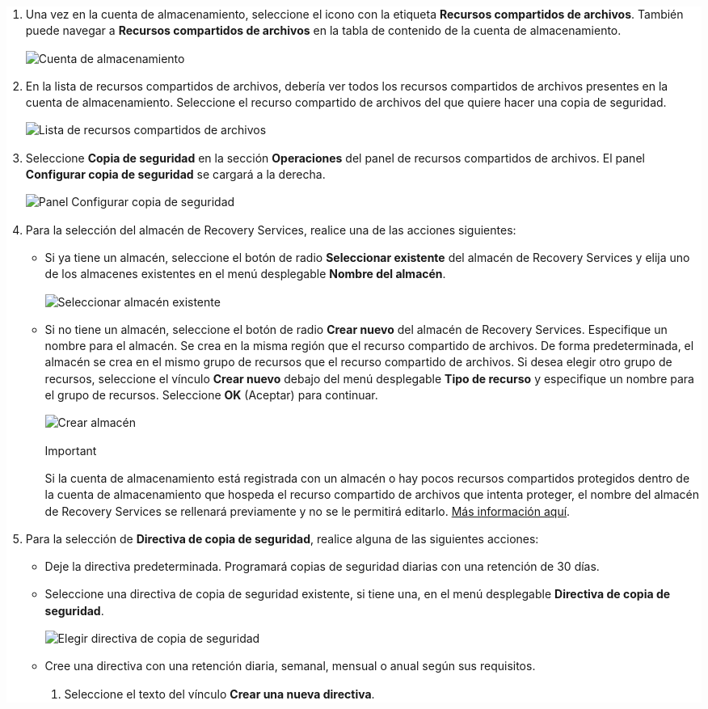 1. Una vez en la cuenta de almacenamiento, seleccione el icono con la etiqueta **Recursos compartidos de archivos**. También puede navegar a **Recursos compartidos de archivos** en la tabla de contenido de la cuenta de almacenamiento.

   ![Cuenta de almacenamiento](./media/backup-afs/storage-account.png)

1. En la lista de recursos compartidos de archivos, debería ver todos los recursos compartidos de archivos presentes en la cuenta de almacenamiento. Seleccione el recurso compartido de archivos del que quiere hacer una copia de seguridad.

   ![Lista de recursos compartidos de archivos](./media/backup-afs/file-shares-list.png)

1. Seleccione **Copia de seguridad** en la sección **Operaciones** del panel de recursos compartidos de archivos. El panel **Configurar copia de seguridad** se cargará a la derecha.

   ![Panel Configurar copia de seguridad](./media/backup-afs/configure-backup.png)

1. Para la selección del almacén de Recovery Services, realice una de las acciones siguientes:

    * Si ya tiene un almacén, seleccione el botón de radio **Seleccionar existente** del almacén de Recovery Services y elija uno de los almacenes existentes en el menú desplegable **Nombre del almacén**.

       ![Seleccionar almacén existente](./media/backup-afs/select-existing-vault.png)

    * Si no tiene un almacén, seleccione el botón de radio **Crear nuevo** del almacén de Recovery Services. Especifique un nombre para el almacén. Se crea en la misma región que el recurso compartido de archivos. De forma predeterminada, el almacén se crea en el mismo grupo de recursos que el recurso compartido de archivos. Si desea elegir otro grupo de recursos, seleccione el vínculo **Crear nuevo** debajo del menú desplegable **Tipo de recurso** y especifique un nombre para el grupo de recursos. Seleccione **OK** (Aceptar) para continuar.

       ![Crear almacén](./media/backup-afs/create-new-vault.png)

      >[!IMPORTANT]
      >Si la cuenta de almacenamiento está registrada con un almacén o hay pocos recursos compartidos protegidos dentro de la cuenta de almacenamiento que hospeda el recurso compartido de archivos que intenta proteger, el nombre del almacén de Recovery Services se rellenará previamente y no se le permitirá editarlo. [Más información aquí](backup-azure-files-faq.md#why-cant-i-change-the-vault-to-configure-backup-for-the-file-share).

1. Para la selección de **Directiva de copia de seguridad**, realice alguna de las siguientes acciones:

    * Deje la directiva predeterminada. Programará copias de seguridad diarias con una retención de 30 días.

    * Seleccione una directiva de copia de seguridad existente, si tiene una, en el menú desplegable **Directiva de copia de seguridad**.

       ![Elegir directiva de copia de seguridad](./media/backup-afs/choose-backup-policy.png)

    * Cree una directiva con una retención diaria, semanal, mensual o anual según sus requisitos.  

         1. Seleccione el texto del vínculo **Crear una nueva directiva**.
